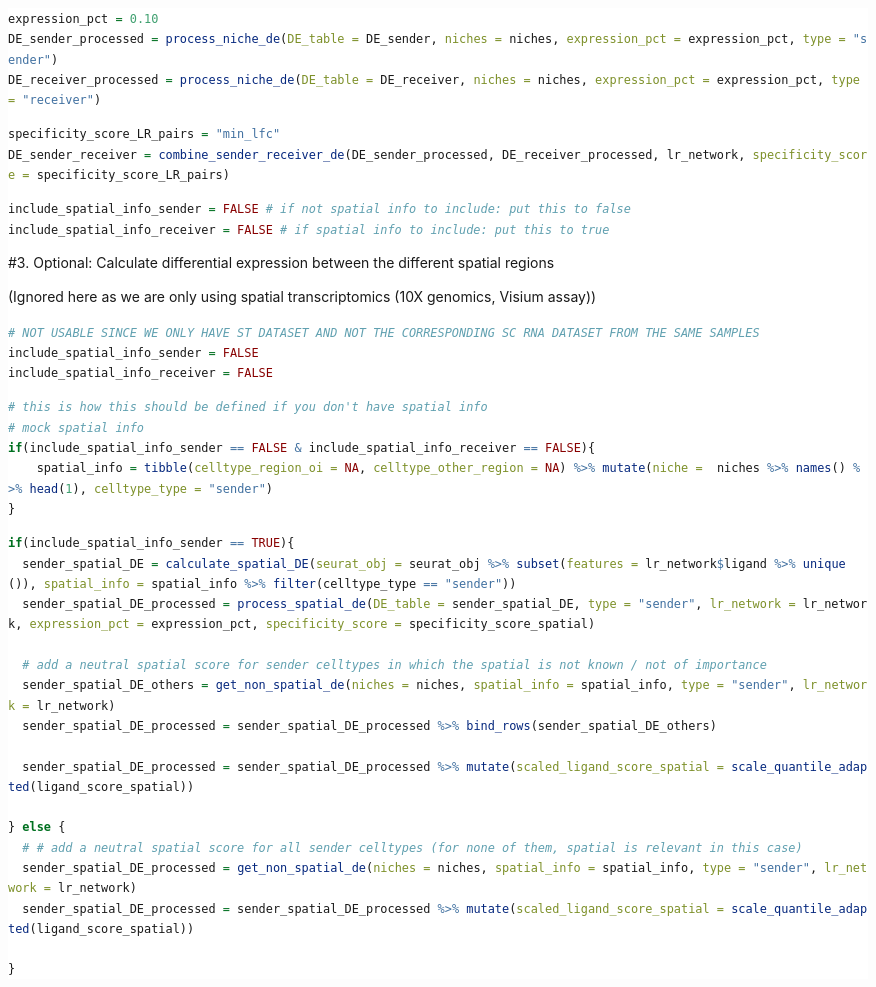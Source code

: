 ``` r
expression_pct = 0.10
DE_sender_processed = process_niche_de(DE_table = DE_sender, niches = niches, expression_pct = expression_pct, type = "sender")
DE_receiver_processed = process_niche_de(DE_table = DE_receiver, niches = niches, expression_pct = expression_pct, type = "receiver")
```

``` r
specificity_score_LR_pairs = "min_lfc"
DE_sender_receiver = combine_sender_receiver_de(DE_sender_processed, DE_receiver_processed, lr_network, specificity_score = specificity_score_LR_pairs)
```

``` r
include_spatial_info_sender = FALSE # if not spatial info to include: put this to false 
include_spatial_info_receiver = FALSE # if spatial info to include: put this to true 
```

#3. Optional: Calculate differential expression between the different spatial regions

(Ignored here as we are only using spatial transcriptomics (10X genomics, Visium assay))

``` r
# NOT USABLE SINCE WE ONLY HAVE ST DATASET AND NOT THE CORRESPONDING SC RNA DATASET FROM THE SAME SAMPLES
include_spatial_info_sender = FALSE  
include_spatial_info_receiver = FALSE 
```

``` r
# this is how this should be defined if you don't have spatial info
# mock spatial info
if(include_spatial_info_sender == FALSE & include_spatial_info_receiver == FALSE){
    spatial_info = tibble(celltype_region_oi = NA, celltype_other_region = NA) %>% mutate(niche =  niches %>% names() %>% head(1), celltype_type = "sender")
} 
```

``` r
if(include_spatial_info_sender == TRUE){
  sender_spatial_DE = calculate_spatial_DE(seurat_obj = seurat_obj %>% subset(features = lr_network$ligand %>% unique()), spatial_info = spatial_info %>% filter(celltype_type == "sender"))
  sender_spatial_DE_processed = process_spatial_de(DE_table = sender_spatial_DE, type = "sender", lr_network = lr_network, expression_pct = expression_pct, specificity_score = specificity_score_spatial)

  # add a neutral spatial score for sender celltypes in which the spatial is not known / not of importance
  sender_spatial_DE_others = get_non_spatial_de(niches = niches, spatial_info = spatial_info, type = "sender", lr_network = lr_network)
  sender_spatial_DE_processed = sender_spatial_DE_processed %>% bind_rows(sender_spatial_DE_others)

  sender_spatial_DE_processed = sender_spatial_DE_processed %>% mutate(scaled_ligand_score_spatial = scale_quantile_adapted(ligand_score_spatial))

} else {
  # # add a neutral spatial score for all sender celltypes (for none of them, spatial is relevant in this case)
  sender_spatial_DE_processed = get_non_spatial_de(niches = niches, spatial_info = spatial_info, type = "sender", lr_network = lr_network)
  sender_spatial_DE_processed = sender_spatial_DE_processed %>% mutate(scaled_ligand_score_spatial = scale_quantile_adapted(ligand_score_spatial))  

}
```
